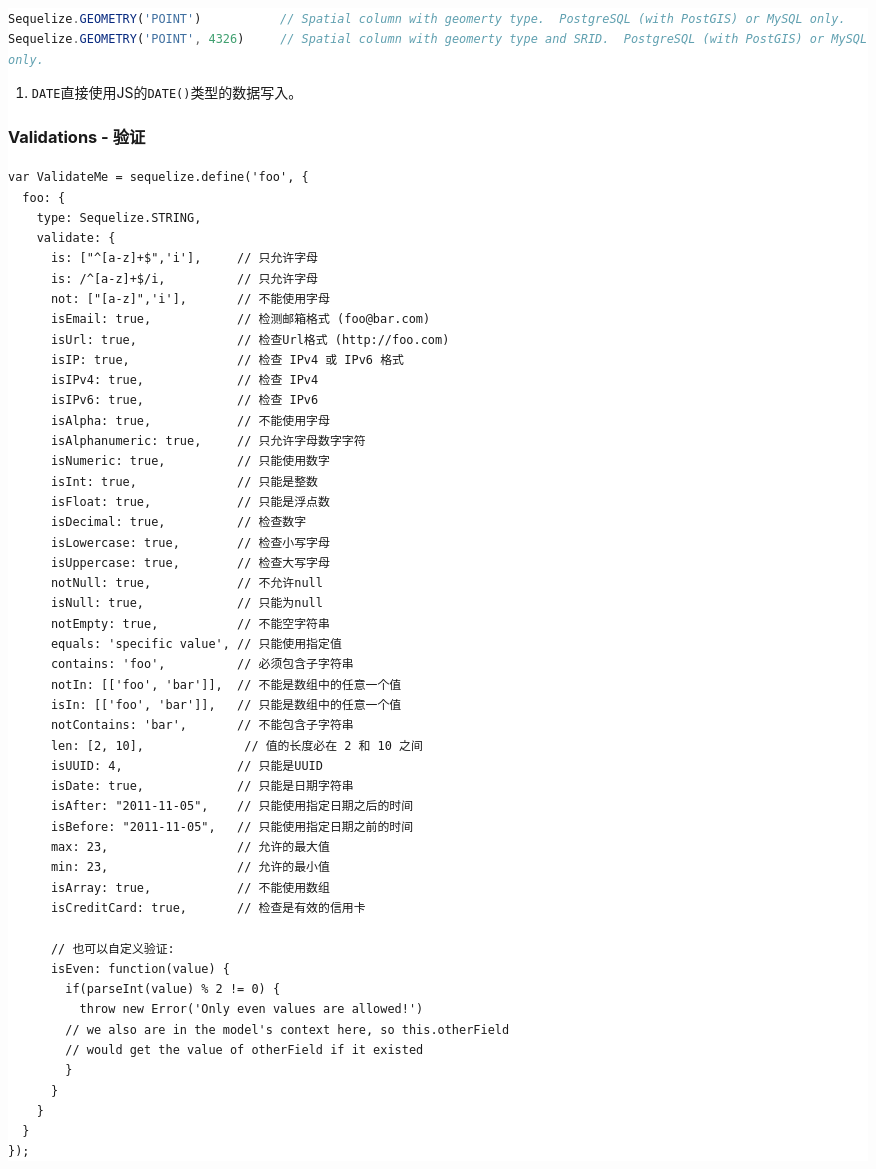 ```javascript
Sequelize.GEOMETRY('POINT')           // Spatial column with geomerty type.  PostgreSQL (with PostGIS) or MySQL only.
Sequelize.GEOMETRY('POINT', 4326)     // Spatial column with geomerty type and SRID.  PostgreSQL (with PostGIS) or MySQL only.
```

1. `DATE`直接使用JS的`DATE()`类型的数据写入。


### Validations - 验证

```
var ValidateMe = sequelize.define('foo', {
  foo: {
    type: Sequelize.STRING,
    validate: {
      is: ["^[a-z]+$",'i'],     // 只允许字母
      is: /^[a-z]+$/i,          // 只允许字母
      not: ["[a-z]",'i'],       // 不能使用字母
      isEmail: true,            // 检测邮箱格式 (foo@bar.com)
      isUrl: true,              // 检查Url格式 (http://foo.com)
      isIP: true,               // 检查 IPv4 或 IPv6 格式
      isIPv4: true,             // 检查 IPv4
      isIPv6: true,             // 检查 IPv6
      isAlpha: true,            // 不能使用字母
      isAlphanumeric: true,     // 只允许字母数字字符
      isNumeric: true,          // 只能使用数字
      isInt: true,              // 只能是整数
      isFloat: true,            // 只能是浮点数
      isDecimal: true,          // 检查数字
      isLowercase: true,        // 检查小写字母
      isUppercase: true,        // 检查大写字母
      notNull: true,            // 不允许null
      isNull: true,             // 只能为null
      notEmpty: true,           // 不能空字符串
      equals: 'specific value', // 只能使用指定值
      contains: 'foo',          // 必须包含子字符串
      notIn: [['foo', 'bar']],  // 不能是数组中的任意一个值
      isIn: [['foo', 'bar']],   // 只能是数组中的任意一个值
      notContains: 'bar',       // 不能包含子字符串
      len: [2, 10],              // 值的长度必在 2 和 10 之间
      isUUID: 4,                // 只能是UUID
      isDate: true,             // 只能是日期字符串
      isAfter: "2011-11-05",    // 只能使用指定日期之后的时间
      isBefore: "2011-11-05",   // 只能使用指定日期之前的时间
      max: 23,                  // 允许的最大值
      min: 23,                  // 允许的最小值
      isArray: true,            // 不能使用数组
      isCreditCard: true,       // 检查是有效的信用卡

      // 也可以自定义验证:
      isEven: function(value) {
        if(parseInt(value) % 2 != 0) {
          throw new Error('Only even values are allowed!')
        // we also are in the model's context here, so this.otherField
        // would get the value of otherField if it existed
        }
      }
    }
  }
});

```

